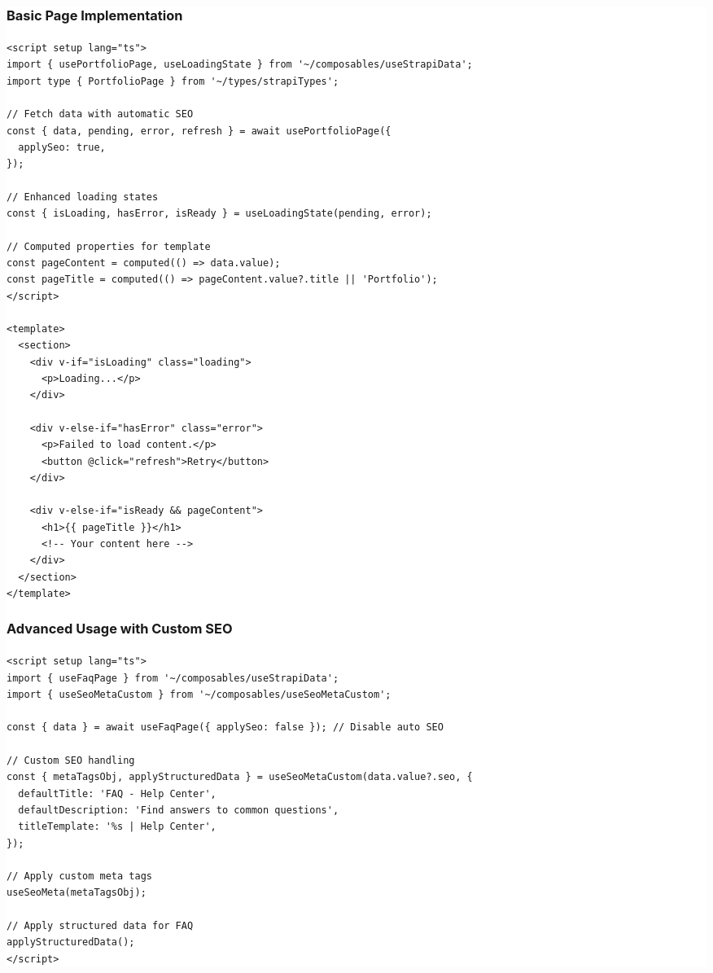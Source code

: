 ### Basic Page Implementation

```vue
<script setup lang="ts">
import { usePortfolioPage, useLoadingState } from '~/composables/useStrapiData';
import type { PortfolioPage } from '~/types/strapiTypes';

// Fetch data with automatic SEO
const { data, pending, error, refresh } = await usePortfolioPage({
  applySeo: true,
});

// Enhanced loading states
const { isLoading, hasError, isReady } = useLoadingState(pending, error);

// Computed properties for template
const pageContent = computed(() => data.value);
const pageTitle = computed(() => pageContent.value?.title || 'Portfolio');
</script>

<template>
  <section>
    <div v-if="isLoading" class="loading">
      <p>Loading...</p>
    </div>

    <div v-else-if="hasError" class="error">
      <p>Failed to load content.</p>
      <button @click="refresh">Retry</button>
    </div>

    <div v-else-if="isReady && pageContent">
      <h1>{{ pageTitle }}</h1>
      <!-- Your content here -->
    </div>
  </section>
</template>
```

### Advanced Usage with Custom SEO

```vue
<script setup lang="ts">
import { useFaqPage } from '~/composables/useStrapiData';
import { useSeoMetaCustom } from '~/composables/useSeoMetaCustom';

const { data } = await useFaqPage({ applySeo: false }); // Disable auto SEO

// Custom SEO handling
const { metaTagsObj, applyStructuredData } = useSeoMetaCustom(data.value?.seo, {
  defaultTitle: 'FAQ - Help Center',
  defaultDescription: 'Find answers to common questions',
  titleTemplate: '%s | Help Center',
});

// Apply custom meta tags
useSeoMeta(metaTagsObj);

// Apply structured data for FAQ
applyStructuredData();
</script>
```
